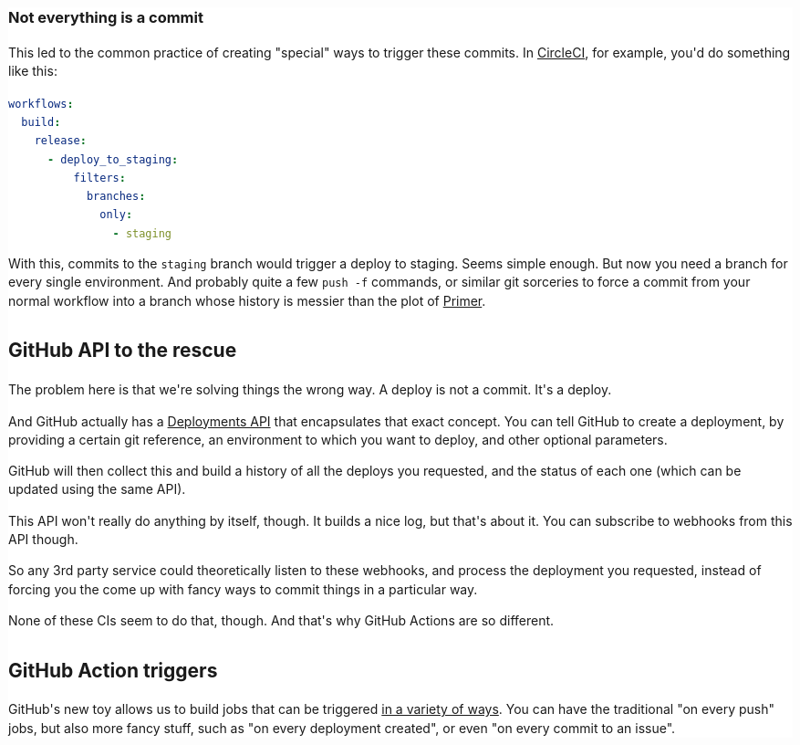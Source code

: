 ### Not everything is a commit

This led to the common practice of creating "special" ways to trigger these commits. In [CircleCI][circleci], for
example, you'd do something like this:

```yaml
workflows:
  build:
    release:
      - deploy_to_staging:
          filters:
            branches:
              only:
                - staging
```

With this, commits to the `staging` branch would trigger a deploy to staging. Seems simple enough.  But now you need
a branch for every single environment. And probably quite a few `push -f` commands, or similar git sorceries to force
a commit from your normal workflow into a branch whose history is messier than the plot of [Primer][primer].

## GitHub API to the rescue

The problem here is that we're solving things the wrong way. A deploy is not a commit. It's a deploy.

And GitHub actually has a [Deployments API][github-deployments] that encapsulates that exact concept.  You can tell
GitHub to create a deployment, by providing a certain git reference, an environment to which you want to deploy, and
other optional parameters.

GitHub will then collect this and build a history of all the deploys you requested, and the status of each one (which
can be updated using the same API).

This API won't really do anything by itself, though. It builds a nice log, but that's about it.  You can subscribe to
webhooks from this API though.

So any 3rd party service could theoretically listen to these webhooks, and process the deployment you requested, instead
of forcing you the come up with fancy ways to commit things in a particular way.

None of these CIs seem to do that, though. And that's why GitHub Actions are so different.

## GitHub Action triggers

GitHub's new toy allows us to build jobs that can be triggered [in a variety of ways][github-workflow-triggers]. You can
have the traditional "on every push" jobs, but also more fancy stuff, such as "on every deployment created", or even "on
every commit to an issue".


[slides]: https://slides.com/naps62/continuous-stuff
[utrust]: https://utrust.com
[github-actions]: https://github.com/features/actions
[circleci]: http://circleci.com/
[primer]: https://www.imdb.com/title/tt0390384/
[github-deployments]: https://developer.github.com/v3/repos/deployments/
[github-deployment-status]: https://developer.github.com/v3/repos/deployments/
[github-workflow-triggers]: https://help.github.com/en/actions/reference/events-that-trigger-workflows
[circleci-orbs]: https://circleci.com/orbs/
[orb-awscli]: https://circleci.com/orbs/registry/orb/circleci/aws-cli#orb-source
[actions-checkout]: https://github.com/actions/checkout/tree/v2.0.0
[twitter]: https://twitter.com/naps62